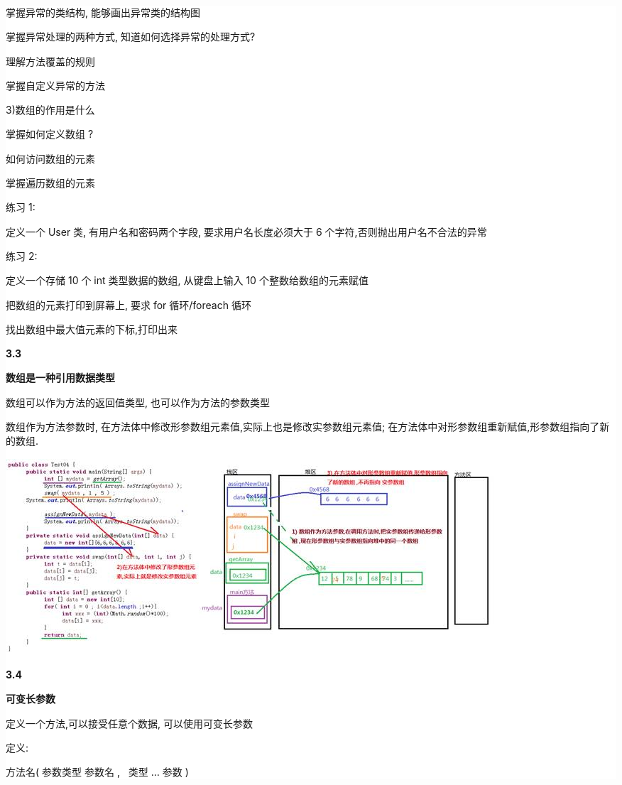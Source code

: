掌握异常的类结构, 能够画出异常类的结构图

掌握异常处理的两种方式, 知道如何选择异常的处理方式?

理解方法覆盖的规则

掌握自定义异常的方法

3)数组的作用是什么

掌握如何定义数组 ?

如何访问数组的元素

掌握遍历数组的元素

练习 1:

定义一个 User 类, 有用户名和密码两个字段, 要求用户名长度必须大于 6 个字符,否则抛出用户名不合法的异常

练习 2:

定义一个存储 10 个 int 类型数据的数组, 从键盘上输入 10 个整数给数组的元素赋值

把数组的元素打印到屏幕上, 要求 for 循环/foreach 循环

找出数组中最大值元素的下标,打印出来

**3.3**

**数组是一种引用数据类型**

数组可以作为方法的返回值类型, 也可以作为方法的参数类型

数组作为方法参数时, 在方法体中修改形参数组元素值,实际上也是修改实参数组元素值; 在方法体中对形参数组重新赋值,形参数组指向了新的数组.

![](./assets/90ba01b71021f68c50ae27a54c6a85e6.jpeg)

**3.4**

**可变长参数**

定义一个方法,可以接受任意个数据, 可以使用可变长参数

定义:

方法名( 参数类型 参数名 ,   类型 … 参数 )
